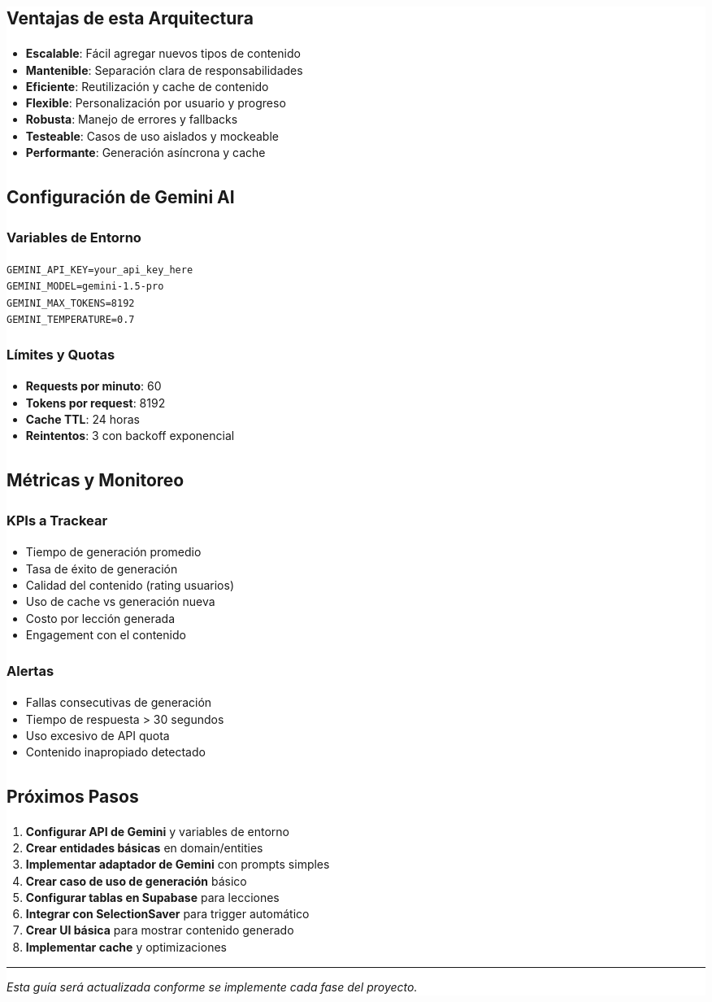 ## Ventajas de esta Arquitectura

- **Escalable**: Fácil agregar nuevos tipos de contenido
- **Mantenible**: Separación clara de responsabilidades
- **Eficiente**: Reutilización y cache de contenido
- **Flexible**: Personalización por usuario y progreso
- **Robusta**: Manejo de errores y fallbacks
- **Testeable**: Casos de uso aislados y mockeable
- **Performante**: Generación asíncrona y cache

## Configuración de Gemini AI

### Variables de Entorno
```env
GEMINI_API_KEY=your_api_key_here
GEMINI_MODEL=gemini-1.5-pro
GEMINI_MAX_TOKENS=8192
GEMINI_TEMPERATURE=0.7
```

### Límites y Quotas
- **Requests por minuto**: 60
- **Tokens por request**: 8192
- **Cache TTL**: 24 horas
- **Reintentos**: 3 con backoff exponencial

## Métricas y Monitoreo

### KPIs a Trackear
- Tiempo de generación promedio
- Tasa de éxito de generación
- Calidad del contenido (rating usuarios)
- Uso de cache vs generación nueva
- Costo por lección generada
- Engagement con el contenido

### Alertas
- Fallas consecutivas de generación
- Tiempo de respuesta > 30 segundos
- Uso excesivo de API quota
- Contenido inapropiado detectado

## Próximos Pasos

1. **Configurar API de Gemini** y variables de entorno
2. **Crear entidades básicas** en domain/entities
3. **Implementar adaptador de Gemini** con prompts simples
4. **Crear caso de uso de generación** básico
5. **Configurar tablas en Supabase** para lecciones
6. **Integrar con SelectionSaver** para trigger automático
7. **Crear UI básica** para mostrar contenido generado
8. **Implementar cache** y optimizaciones

---

*Esta guía será actualizada conforme se implemente cada fase del proyecto.*